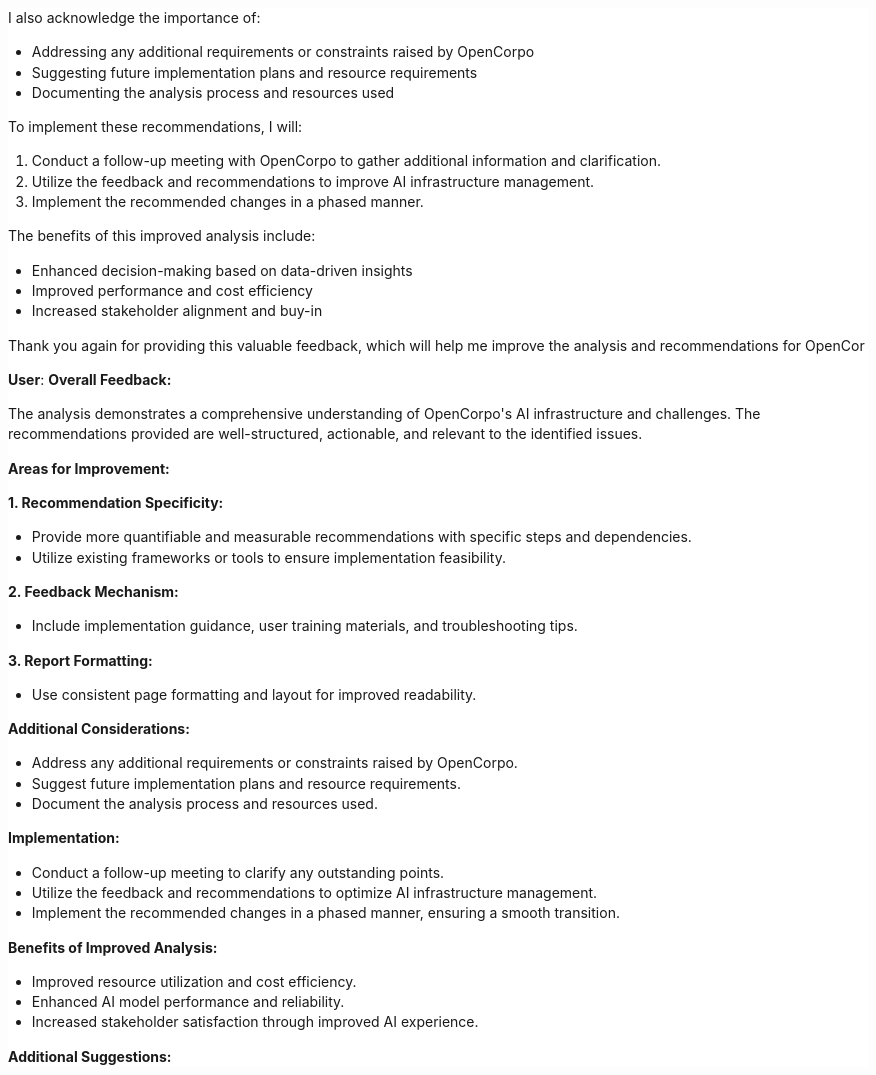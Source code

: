 I also acknowledge the importance of:

* Addressing any additional requirements or constraints raised by OpenCorpo
* Suggesting future implementation plans and resource requirements
* Documenting the analysis process and resources used

To implement these recommendations, I will:

1. Conduct a follow-up meeting with OpenCorpo to gather additional information and clarification.
2. Utilize the feedback and recommendations to improve AI infrastructure management.
3. Implement the recommended changes in a phased manner.

The benefits of this improved analysis include:

* Enhanced decision-making based on data-driven insights
* Improved performance and cost efficiency
* Increased stakeholder alignment and buy-in

Thank you again for providing this valuable feedback, which will help me improve the analysis and recommendations for OpenCor

**User**: **Overall Feedback:**

The analysis demonstrates a comprehensive understanding of OpenCorpo's AI infrastructure and challenges. The recommendations provided are well-structured, actionable, and relevant to the identified issues.

**Areas for Improvement:**

**1. Recommendation Specificity:**

* Provide more quantifiable and measurable recommendations with specific steps and dependencies.
* Utilize existing frameworks or tools to ensure implementation feasibility.

**2. Feedback Mechanism:**

* Include implementation guidance, user training materials, and troubleshooting tips.

**3. Report Formatting:**

* Use consistent page formatting and layout for improved readability.

**Additional Considerations:**

* Address any additional requirements or constraints raised by OpenCorpo.
* Suggest future implementation plans and resource requirements.
* Document the analysis process and resources used.

**Implementation:**

* Conduct a follow-up meeting to clarify any outstanding points.
* Utilize the feedback and recommendations to optimize AI infrastructure management.
* Implement the recommended changes in a phased manner, ensuring a smooth transition.

**Benefits of Improved Analysis:**

* Improved resource utilization and cost efficiency.
* Enhanced AI model performance and reliability.
* Increased stakeholder satisfaction through improved AI experience.

**Additional Suggestions:**
